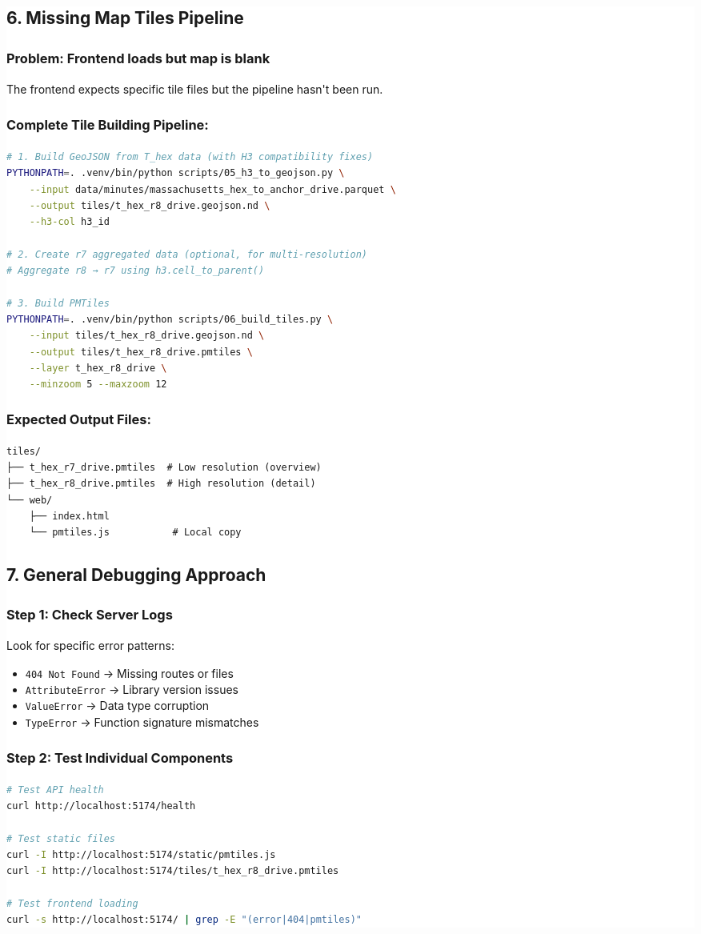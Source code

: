 ## 6. Missing Map Tiles Pipeline

### Problem: Frontend loads but map is blank
The frontend expects specific tile files but the pipeline hasn't been run.

### Complete Tile Building Pipeline:
```bash
# 1. Build GeoJSON from T_hex data (with H3 compatibility fixes)
PYTHONPATH=. .venv/bin/python scripts/05_h3_to_geojson.py \
    --input data/minutes/massachusetts_hex_to_anchor_drive.parquet \
    --output tiles/t_hex_r8_drive.geojson.nd \
    --h3-col h3_id

# 2. Create r7 aggregated data (optional, for multi-resolution)
# Aggregate r8 → r7 using h3.cell_to_parent()

# 3. Build PMTiles
PYTHONPATH=. .venv/bin/python scripts/06_build_tiles.py \
    --input tiles/t_hex_r8_drive.geojson.nd \
    --output tiles/t_hex_r8_drive.pmtiles \
    --layer t_hex_r8_drive \
    --minzoom 5 --maxzoom 12
```

### Expected Output Files:
```
tiles/
├── t_hex_r7_drive.pmtiles  # Low resolution (overview)
├── t_hex_r8_drive.pmtiles  # High resolution (detail)
└── web/
    ├── index.html
    └── pmtiles.js           # Local copy
```

## 7. General Debugging Approach

### Step 1: Check Server Logs
Look for specific error patterns:
- `404 Not Found` → Missing routes or files
- `AttributeError` → Library version issues  
- `ValueError` → Data type corruption
- `TypeError` → Function signature mismatches

### Step 2: Test Individual Components
```bash
# Test API health
curl http://localhost:5174/health

# Test static files
curl -I http://localhost:5174/static/pmtiles.js
curl -I http://localhost:5174/tiles/t_hex_r8_drive.pmtiles

# Test frontend loading
curl -s http://localhost:5174/ | grep -E "(error|404|pmtiles)"
```
